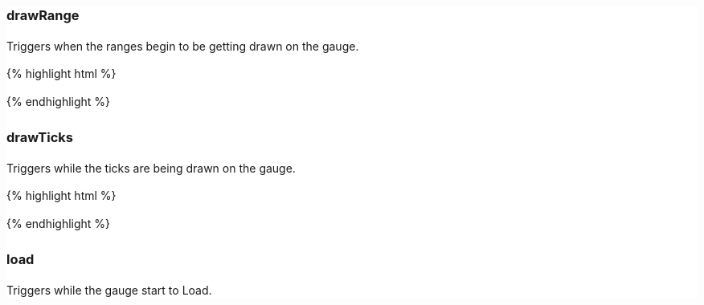 




### drawRange





Triggers when the ranges begin to be getting drawn on the gauge.



{% highlight html %}

<ej-circular-gauge id="CircularGauge" draw-range="DrawRange">
</ej-circular-gauge>

<script type="text/javascript">
    function DrawCustomLabel(args) {
        // Do Something
    }
</script>

{% endhighlight %}






### drawTicks





Triggers while the ticks are being drawn on the gauge.



{% highlight html %}

<ej-circular-gauge id="CircularGauge" draw-ticks="DrawTicks">
</ej-circular-gauge>

<script type="text/javascript">
    function DrawTicks(args) {
        // Do Something
    }
</script>

{% endhighlight %}






### load





Triggers while the gauge start to Load.
